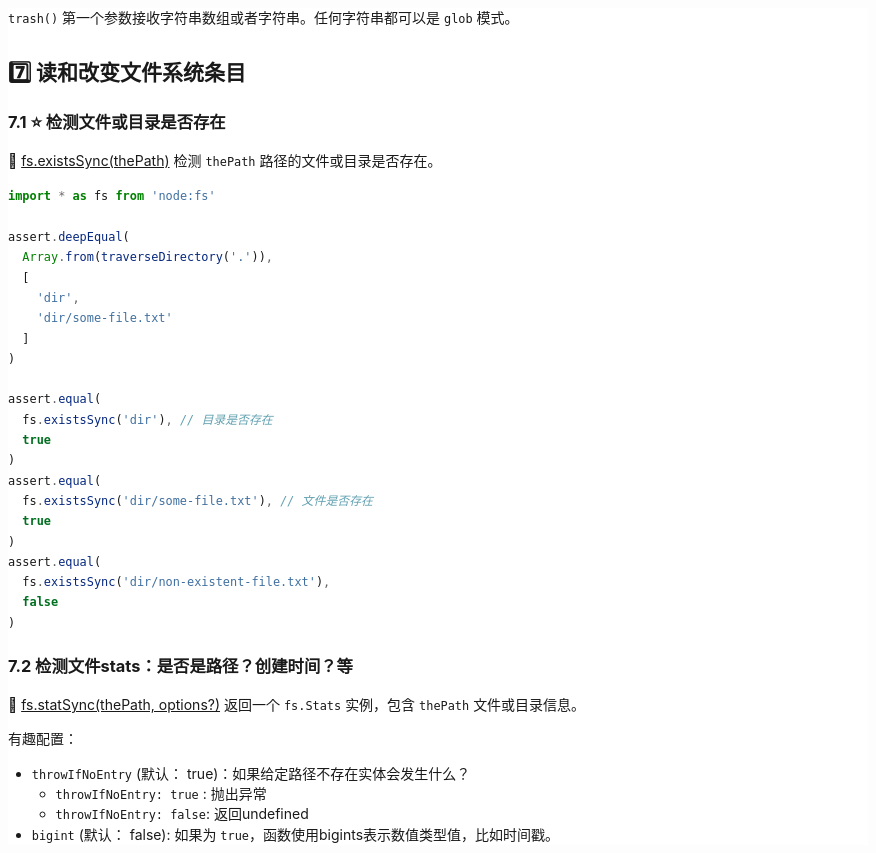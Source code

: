 `trash()` 第一个参数接收字符串数组或者字符串。任何字符串都可以是 `glob` 模式。





## 7️⃣ 读和改变文件系统条目



### 7.1 ⭐ 检测文件或目录是否存在



📒 [fs.existsSync(thePath)](https://nodejs.org/api/fs.html#fsexistssyncpath) 检测 `thePath` 路径的文件或目录是否存在。

```js {12,16,20}
import * as fs from 'node:fs'

assert.deepEqual(
  Array.from(traverseDirectory('.')),
  [
    'dir',
    'dir/some-file.txt'
  ]
)

assert.equal(
  fs.existsSync('dir'), // 目录是否存在
  true
)
assert.equal(
  fs.existsSync('dir/some-file.txt'), // 文件是否存在
  true
)
assert.equal(
  fs.existsSync('dir/non-existent-file.txt'), 
  false
)
```



### 7.2 检测文件stats：是否是路径？创建时间？等



📒 [fs.statSync(thePath, options?)](https://nodejs.org/api/fs.html#fsstatsyncpath-options) 返回一个 `fs.Stats` 实例，包含 `thePath` 文件或目录信息。

有趣配置：

- `throwIfNoEntry` (默认： true)：如果给定路径不存在实体会发生什么？
  - `throwIfNoEntry: true` : 抛出异常
  - `throwIfNoEntry: false`: 返回undefined
- `bigint` (默认： false): 如果为 `true`，函数使用bigints表示数值类型值，比如时间戳。
